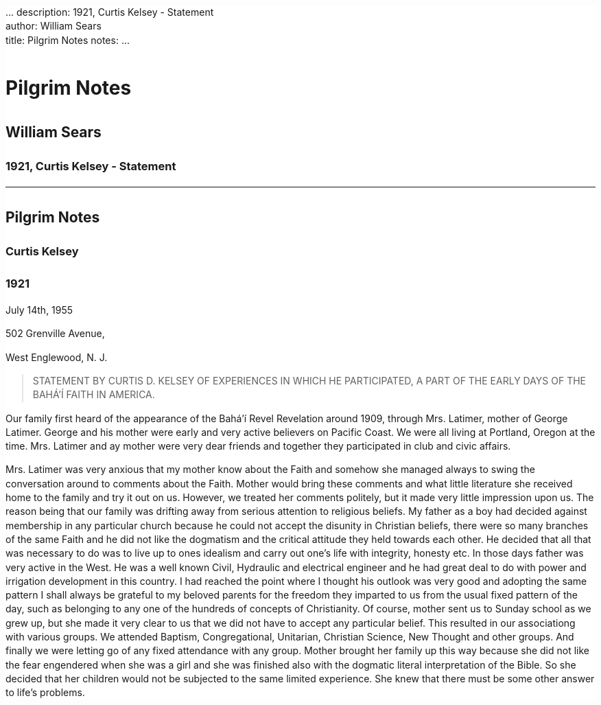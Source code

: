 ...
description: 1921, Curtis Kelsey - Statement  
author: William Sears  
title: Pilgrim Notes 
notes:
...


# Pilgrim Notes  
## William Sears  
### 1921, Curtis Kelsey - Statement  

------




## Pilgrim Notes

### Curtis Kelsey

### 1921

July 14th, 1955
 
502 Grenville Avenue,
 
West Englewood, N. J.   

> STATEMENT BY CURTIS D. KELSEY OF EXPERIENCES IN WHICH HE PARTICIPATED, A PART OF THE EARLY DAYS OF THE BAHÁ’Í FAITH IN AMERICA. 

Our family first heard of the appearance of the Bahá’í Revel Revelation around 1909, through Mrs. Latimer, mother of George Latimer. George and his mother were early and very active believers on Pacific Coast. We were all living at Portland, Oregon at the time. Mrs. Latimer and ay mother were very dear friends and together they participated in club and civic affairs.  

Mrs. Latimer was very anxious that my mother know about the Faith and somehow she managed always to swing the conversation around to comments about the Faith. Mother would bring these comments and what little literature she received home to the family and try it out on us. However, we treated her comments politely, but it made very little impression upon us. The reason being that our family was drifting away from serious attention to religious beliefs. My father as a boy had decided against membership in any particular church because he could not accept the disunity in Christian beliefs, there were so many branches of the same Faith and he did not like the dogmatism and the critical attitude they held towards each other. He decided that all that was necessary to do was to live up to ones idealism and carry out one’s life with integrity, honesty etc. In those days father was very active in the West. He was a well known Civil, Hydraulic and electrical engineer and he had great deal to do with power and irrigation development in this country. I had reached the point where I thought his outlook was very good and adopting the same pattern I shall always be grateful to my beloved parents for the freedom they imparted to us from the usual fixed pattern of the day, such as belonging to any one of the hundreds of concepts of Christianity. Of course, mother sent us to Sunday school as we grew up, but she made it very clear to us that we did not have to accept any particular belief. This resulted in our associationg with various groups. We attended Baptism, Congregational, Unitarian, Christian Science, New Thought and other groups. And finally we were letting go of any fixed attendance with any group. Mother brought her family up this way because she did not like the fear engendered when she was a girl and she was finished also with the dogmatic literal interpretation of the Bible. So she decided that her children would not be subjected to the same limited experience. She knew that there must be some other answer to life’s problems.  
